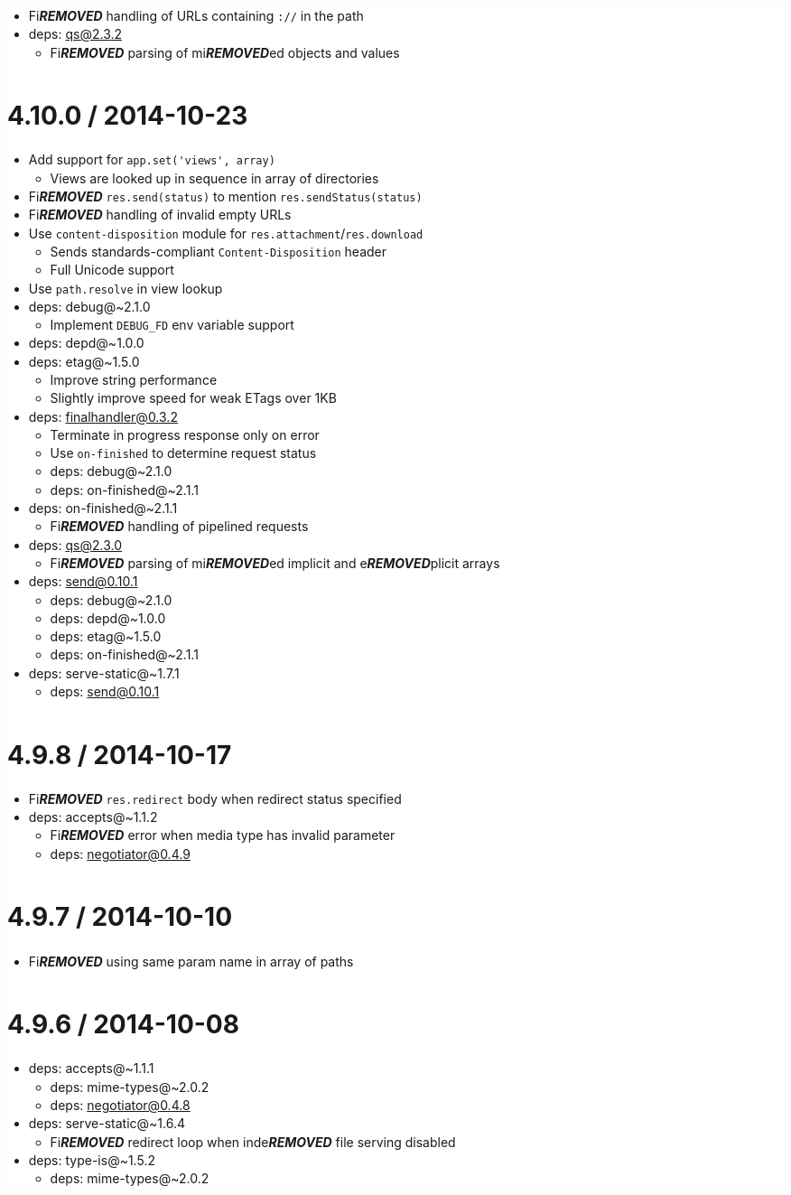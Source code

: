   * Fi***REMOVED*** handling of URLs containing `://` in the path
  * deps: qs@2.3.2
    - Fi***REMOVED*** parsing of mi***REMOVED***ed objects and values

4.10.0 / 2014-10-23
===================

  * Add support for `app.set('views', array)`
    - Views are looked up in sequence in array of directories
  * Fi***REMOVED*** `res.send(status)` to mention `res.sendStatus(status)`
  * Fi***REMOVED*** handling of invalid empty URLs
  * Use `content-disposition` module for `res.attachment`/`res.download`
    - Sends standards-compliant `Content-Disposition` header
    - Full Unicode support
  * Use `path.resolve` in view lookup
  * deps: debug@~2.1.0
    - Implement `DEBUG_FD` env variable support
  * deps: depd@~1.0.0
  * deps: etag@~1.5.0
    - Improve string performance
    - Slightly improve speed for weak ETags over 1KB
  * deps: finalhandler@0.3.2
    - Terminate in progress response only on error
    - Use `on-finished` to determine request status
    - deps: debug@~2.1.0
    - deps: on-finished@~2.1.1
  * deps: on-finished@~2.1.1
    - Fi***REMOVED*** handling of pipelined requests
  * deps: qs@2.3.0
    - Fi***REMOVED*** parsing of mi***REMOVED***ed implicit and e***REMOVED***plicit arrays
  * deps: send@0.10.1
    - deps: debug@~2.1.0
    - deps: depd@~1.0.0
    - deps: etag@~1.5.0
    - deps: on-finished@~2.1.1
  * deps: serve-static@~1.7.1
    - deps: send@0.10.1

4.9.8 / 2014-10-17
==================

  * Fi***REMOVED*** `res.redirect` body when redirect status specified
  * deps: accepts@~1.1.2
    - Fi***REMOVED*** error when media type has invalid parameter
    - deps: negotiator@0.4.9

4.9.7 / 2014-10-10
==================

  * Fi***REMOVED*** using same param name in array of paths

4.9.6 / 2014-10-08
==================

  * deps: accepts@~1.1.1
    - deps: mime-types@~2.0.2
    - deps: negotiator@0.4.8
  * deps: serve-static@~1.6.4
    - Fi***REMOVED*** redirect loop when inde***REMOVED*** file serving disabled
  * deps: type-is@~1.5.2
    - deps: mime-types@~2.0.2
